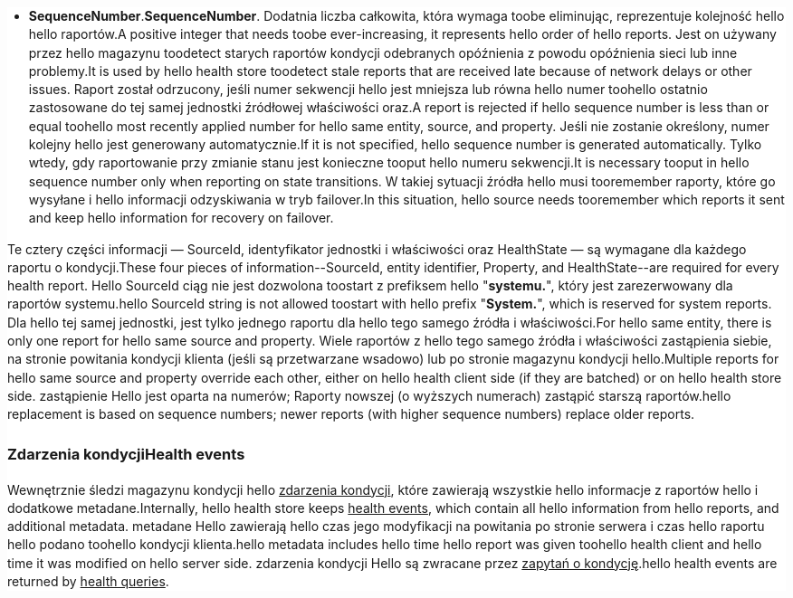 * <span data-ttu-id="23995-374">**SequenceNumber**.</span><span class="sxs-lookup"><span data-stu-id="23995-374">**SequenceNumber**.</span></span> <span data-ttu-id="23995-375">Dodatnia liczba całkowita, która wymaga toobe eliminując, reprezentuje kolejność hello hello raportów.</span><span class="sxs-lookup"><span data-stu-id="23995-375">A positive integer that needs toobe ever-increasing, it represents hello order of hello reports.</span></span> <span data-ttu-id="23995-376">Jest on używany przez hello magazynu toodetect starych raportów kondycji odebranych opóźnienia z powodu opóźnienia sieci lub inne problemy.</span><span class="sxs-lookup"><span data-stu-id="23995-376">It is used by hello health store toodetect stale reports that are received late because of network delays or other issues.</span></span> <span data-ttu-id="23995-377">Raport został odrzucony, jeśli numer sekwencji hello jest mniejsza lub równa hello numer toohello ostatnio zastosowane do tej samej jednostki źródłowej właściwości oraz.</span><span class="sxs-lookup"><span data-stu-id="23995-377">A report is rejected if hello sequence number is less than or equal toohello most recently applied number for hello same entity, source, and property.</span></span> <span data-ttu-id="23995-378">Jeśli nie zostanie określony, numer kolejny hello jest generowany automatycznie.</span><span class="sxs-lookup"><span data-stu-id="23995-378">If it is not specified, hello sequence number is generated automatically.</span></span> <span data-ttu-id="23995-379">Tylko wtedy, gdy raportowanie przy zmianie stanu jest konieczne tooput hello numeru sekwencji.</span><span class="sxs-lookup"><span data-stu-id="23995-379">It is necessary tooput in hello sequence number only when reporting on state transitions.</span></span> <span data-ttu-id="23995-380">W takiej sytuacji źródła hello musi tooremember raporty, które go wysyłane i hello informacji odzyskiwania w tryb failover.</span><span class="sxs-lookup"><span data-stu-id="23995-380">In this situation, hello source needs tooremember which reports it sent and keep hello information for recovery on failover.</span></span>

<span data-ttu-id="23995-381">Te cztery części informacji — SourceId, identyfikator jednostki i właściwości oraz HealthState — są wymagane dla każdego raportu o kondycji.</span><span class="sxs-lookup"><span data-stu-id="23995-381">These four pieces of information--SourceId, entity identifier, Property, and HealthState--are required for every health report.</span></span> <span data-ttu-id="23995-382">Hello SourceId ciąg nie jest dozwolona toostart z prefiksem hello "**systemu.**", który jest zarezerwowany dla raportów systemu.</span><span class="sxs-lookup"><span data-stu-id="23995-382">hello SourceId string is not allowed toostart with hello prefix "**System.**", which is reserved for system reports.</span></span> <span data-ttu-id="23995-383">Dla hello tej samej jednostki, jest tylko jednego raportu dla hello tego samego źródła i właściwości.</span><span class="sxs-lookup"><span data-stu-id="23995-383">For hello same entity, there is only one report for hello same source and property.</span></span> <span data-ttu-id="23995-384">Wiele raportów z hello tego samego źródła i właściwości zastąpienia siebie, na stronie powitania kondycji klienta (jeśli są przetwarzane wsadowo) lub po stronie magazynu kondycji hello.</span><span class="sxs-lookup"><span data-stu-id="23995-384">Multiple reports for hello same source and property override each other, either on hello health client side (if they are batched) or on hello health store side.</span></span> <span data-ttu-id="23995-385">zastąpienie Hello jest oparta na numerów; Raporty nowszej (o wyższych numerach) zastąpić starszą raportów.</span><span class="sxs-lookup"><span data-stu-id="23995-385">hello replacement is based on sequence numbers; newer reports (with higher sequence numbers) replace older reports.</span></span>

### <a name="health-events"></a><span data-ttu-id="23995-386">Zdarzenia kondycji</span><span class="sxs-lookup"><span data-stu-id="23995-386">Health events</span></span>
<span data-ttu-id="23995-387">Wewnętrznie śledzi magazynu kondycji hello [zdarzenia kondycji](https://docs.microsoft.com/dotnet/api/system.fabric.health.healthevent), które zawierają wszystkie hello informacje z raportów hello i dodatkowe metadane.</span><span class="sxs-lookup"><span data-stu-id="23995-387">Internally, hello health store keeps [health events](https://docs.microsoft.com/dotnet/api/system.fabric.health.healthevent), which contain all hello information from hello reports, and additional metadata.</span></span> <span data-ttu-id="23995-388">metadane Hello zawierają hello czas jego modyfikacji na powitania po stronie serwera i czas hello raportu hello podano toohello kondycji klienta.</span><span class="sxs-lookup"><span data-stu-id="23995-388">hello metadata includes hello time hello report was given toohello health client and hello time it was modified on hello server side.</span></span> <span data-ttu-id="23995-389">zdarzenia kondycji Hello są zwracane przez [zapytań o kondycję](service-fabric-view-entities-aggregated-health.md#health-queries).</span><span class="sxs-lookup"><span data-stu-id="23995-389">hello health events are returned by [health queries](service-fabric-view-entities-aggregated-health.md#health-queries).</span></span>
